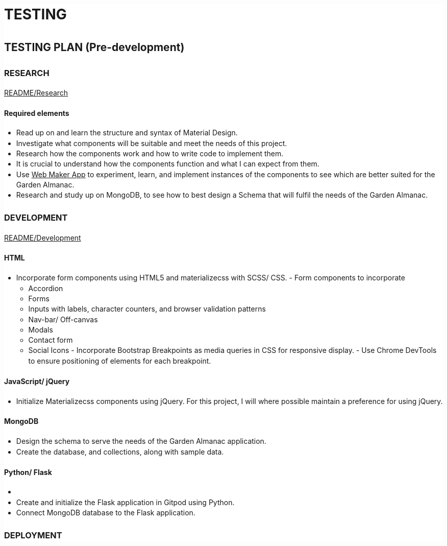 # TESTING
## TESTING PLAN (Pre-development)



### RESEARCH

[README/Research](/README.md/#research)

#### Required elements

- Read up on and learn the structure and syntax of Material Design. 
- Investigate what components will be suitable and meet the needs of this project.
- Research how the components work and how to write code to implement them.
- It is crucial to understand how the components function and what I can expect from them.
- Use [Web Maker App](https://webmaker.app/app/) to experiment, learn, and implement instances of the components to see which are better suited for the Garden Almanac.
- Research and study up on MongoDB, to see how to best design a Schema that will fulfil the needs of the Garden Almanac. 

### DEVELOPMENT

[README/Development](/README.md/#development)

#### HTML

-   Incorporate form components using HTML5 and materializecss with SCSS/ CSS. - Form components to incorporate
    -  Accordion
    -  Forms
    -  Inputs with labels, character counters, and browser validation patterns
    -  Nav-bar/ Off-canvas
    -  Modals 
    -  Contact form
    -  Social Icons - Incorporate Bootstrap Breakpoints as media queries in CSS for responsive display. - Use Chrome DevTools to ensure positioning of elements for each breakpoint.

#### JavaScript/ jQuery

- Initialize Materializecss components using jQuery. For this project, I will where possible maintain a preference for using jQuery. 

#### MongoDB
- Design the schema to serve the needs of the Garden Almanac application. 
- Create the database, and collections, along with sample data. 

#### Python/ Flask
- 
- Create and initialize the Flask application in Gitpod using Python. 
- Connect MongoDB database to the Flask application.

### DEPLOYMENT
